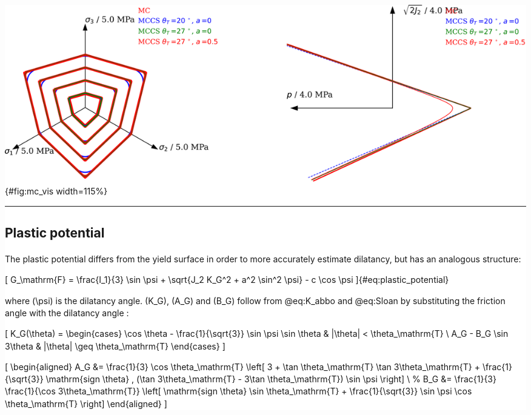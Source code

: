 ![Effect of the smoothing of the yield surface](img/MohrCoulombSmoothing.svg "Effect of the smoothing of the yield surface"){#fig:mc_vis width=115%}

---

## Plastic potential


The plastic potential differs from the yield surface in order to more
accurately estimate dilatancy, but has an analogous structure:

\[
	G_\mathrm{F} = \frac{I_1}{3} \sin \psi + \sqrt{J_2 K_G^2 + a^2 \sin^2 \psi} - c \cos \psi
\]{#eq:plastic_potential}

where \(\psi\) is the dilatancy angle. \(K_G\), \(A_G\) and \(B_G\) follow
from @eq:K_abbo and @eq:Sloan by substituting the friction angle
with the dilatancy angle : 

\[
K_G(\theta) = \begin{cases}
	\cos \theta - \frac{1}{\sqrt{3}} \sin \psi \sin \theta & |\theta| < \theta_\mathrm{T}
	\\ 
	A_G - B_G \sin 3\theta &  |\theta| \geq \theta_\mathrm{T}
\end{cases}
\]

\[
\begin{aligned}
	A_G &= \frac{1}{3} \cos \theta_\mathrm{T} \left[ 3 + \tan \theta_\mathrm{T} \tan 3\theta_\mathrm{T} + \frac{1}{\sqrt{3}} \mathrm{sign \theta} \, (\tan 3\theta_\mathrm{T} - 3\tan \theta_\mathrm{T}) \sin \psi \right] \\
	%
	B_G &= \frac{1}{3} \frac{1}{\cos 3\theta_\mathrm{T}} \left[ \mathrm{sign \theta} \sin \theta_\mathrm{T} + \frac{1}{\sqrt{3}} \sin \psi \cos \theta_\mathrm{T} \right]
\end{aligned}
\]


